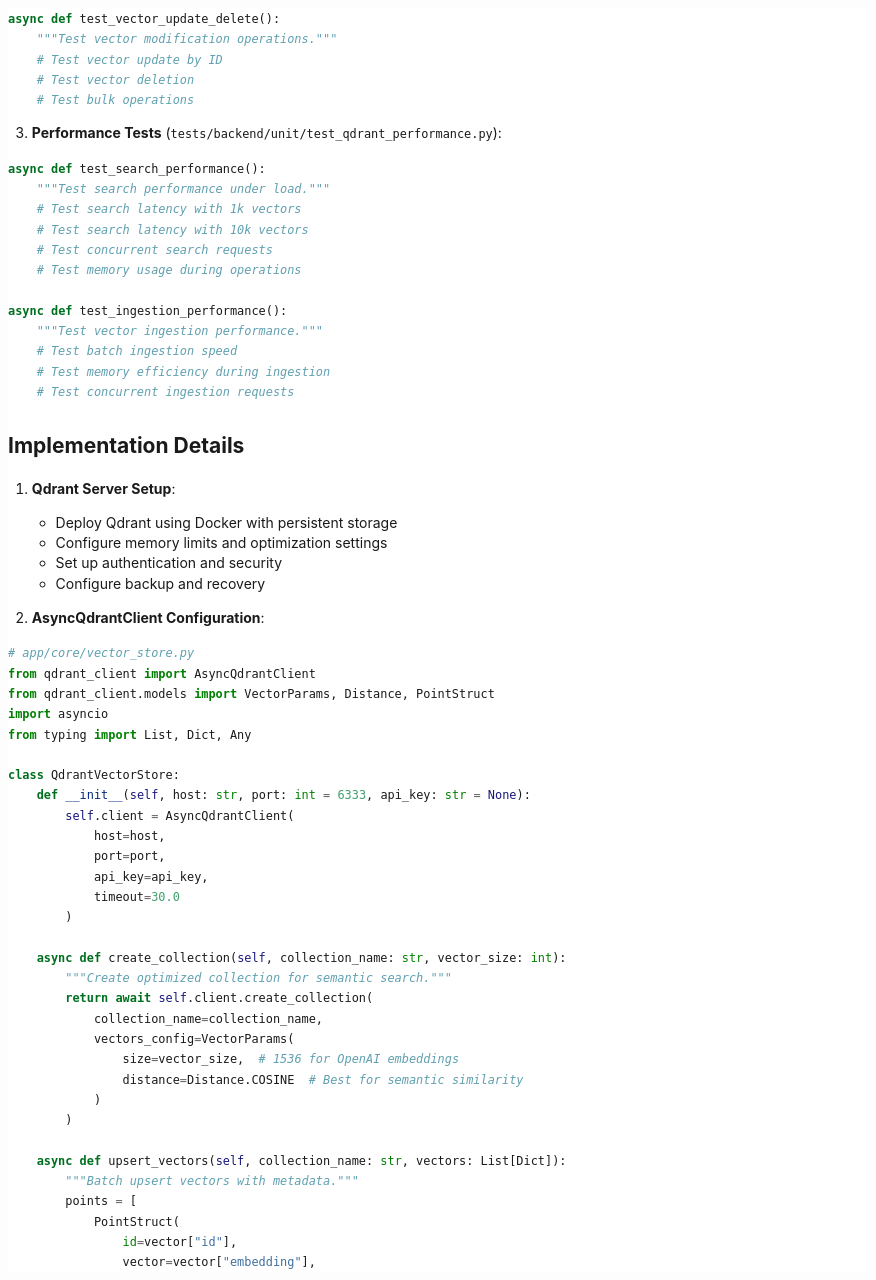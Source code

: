 ```python
async def test_vector_update_delete():
    """Test vector modification operations."""
    # Test vector update by ID
    # Test vector deletion
    # Test bulk operations
```

3. **Performance Tests** (`tests/backend/unit/test_qdrant_performance.py`):
```python
async def test_search_performance():
    """Test search performance under load."""
    # Test search latency with 1k vectors
    # Test search latency with 10k vectors  
    # Test concurrent search requests
    # Test memory usage during operations

async def test_ingestion_performance():
    """Test vector ingestion performance."""
    # Test batch ingestion speed
    # Test memory efficiency during ingestion
    # Test concurrent ingestion requests
```

## Implementation Details

1. **Qdrant Server Setup**:
   - Deploy Qdrant using Docker with persistent storage
   - Configure memory limits and optimization settings
   - Set up authentication and security
   - Configure backup and recovery

2. **AsyncQdrantClient Configuration**:
```python
# app/core/vector_store.py
from qdrant_client import AsyncQdrantClient
from qdrant_client.models import VectorParams, Distance, PointStruct
import asyncio
from typing import List, Dict, Any

class QdrantVectorStore:
    def __init__(self, host: str, port: int = 6333, api_key: str = None):
        self.client = AsyncQdrantClient(
            host=host,
            port=port,
            api_key=api_key,
            timeout=30.0
        )
        
    async def create_collection(self, collection_name: str, vector_size: int):
        """Create optimized collection for semantic search."""
        return await self.client.create_collection(
            collection_name=collection_name,
            vectors_config=VectorParams(
                size=vector_size,  # 1536 for OpenAI embeddings
                distance=Distance.COSINE  # Best for semantic similarity
            )
        )
    
    async def upsert_vectors(self, collection_name: str, vectors: List[Dict]):
        """Batch upsert vectors with metadata."""
        points = [
            PointStruct(
                id=vector["id"],
                vector=vector["embedding"],
```
